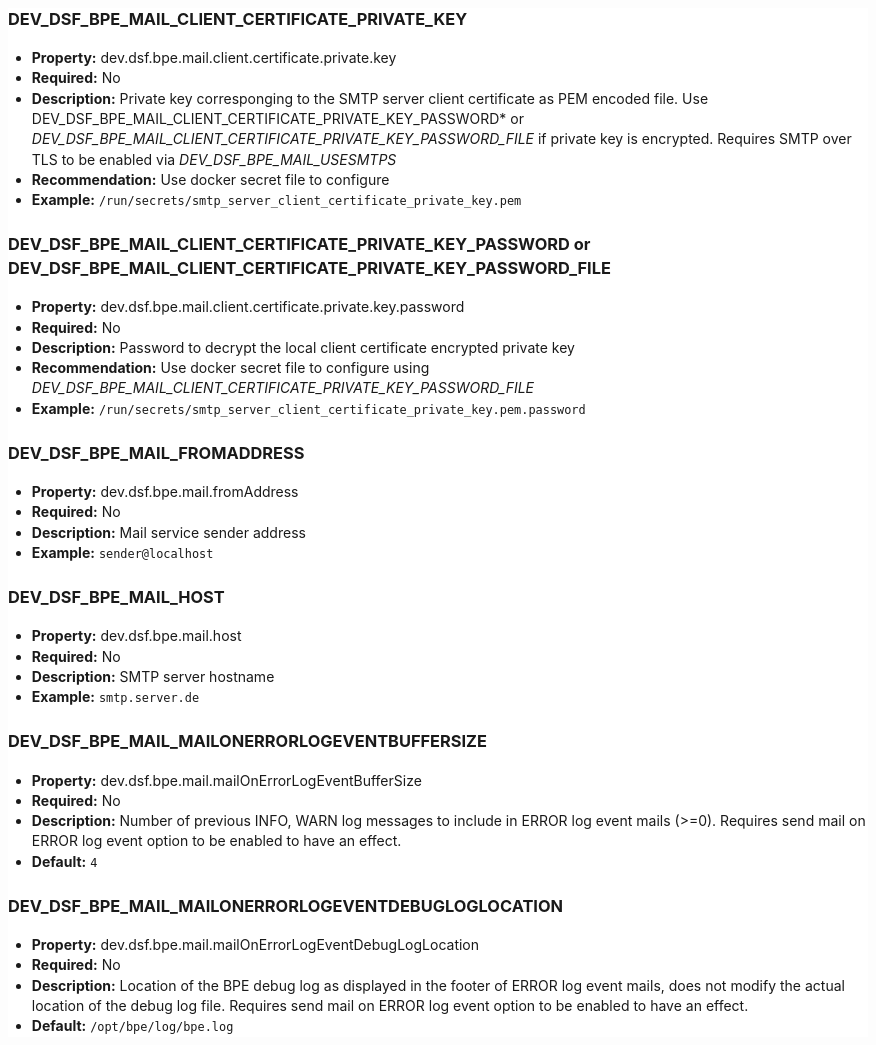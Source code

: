 
### DEV_DSF_BPE_MAIL_CLIENT_CERTIFICATE_PRIVATE_KEY
- **Property:** dev.dsf.bpe.mail.client.certificate.private.key
- **Required:** No
- **Description:** Private key corresponging to the SMTP server client certificate as PEM encoded file. Use DEV_DSF_BPE_MAIL_CLIENT_CERTIFICATE_PRIVATE_KEY_PASSWORD* or *DEV_DSF_BPE_MAIL_CLIENT_CERTIFICATE_PRIVATE_KEY_PASSWORD_FILE* if private key is encrypted. Requires SMTP over TLS to be enabled via *DEV_DSF_BPE_MAIL_USESMTPS*
- **Recommendation:** Use docker secret file to configure
- **Example:** `/run/secrets/smtp_server_client_certificate_private_key.pem`


### DEV_DSF_BPE_MAIL_CLIENT_CERTIFICATE_PRIVATE_KEY_PASSWORD or DEV_DSF_BPE_MAIL_CLIENT_CERTIFICATE_PRIVATE_KEY_PASSWORD_FILE
- **Property:** dev.dsf.bpe.mail.client.certificate.private.key.password
- **Required:** No
- **Description:** Password to decrypt the local client certificate encrypted private key
- **Recommendation:** Use docker secret file to configure using *DEV_DSF_BPE_MAIL_CLIENT_CERTIFICATE_PRIVATE_KEY_PASSWORD_FILE*
- **Example:** `/run/secrets/smtp_server_client_certificate_private_key.pem.password`


### DEV_DSF_BPE_MAIL_FROMADDRESS
- **Property:** dev.dsf.bpe.mail.fromAddress
- **Required:** No
- **Description:** Mail service sender address
- **Example:** `sender@localhost`


### DEV_DSF_BPE_MAIL_HOST
- **Property:** dev.dsf.bpe.mail.host
- **Required:** No
- **Description:** SMTP server hostname
- **Example:** `smtp.server.de`


### DEV_DSF_BPE_MAIL_MAILONERRORLOGEVENTBUFFERSIZE
- **Property:** dev.dsf.bpe.mail.mailOnErrorLogEventBufferSize
- **Required:** No
- **Description:** Number of previous INFO, WARN log messages to include in ERROR log event mails (>=0). Requires send mail on ERROR log event option to be enabled to have an effect.
- **Default:** `4`


### DEV_DSF_BPE_MAIL_MAILONERRORLOGEVENTDEBUGLOGLOCATION
- **Property:** dev.dsf.bpe.mail.mailOnErrorLogEventDebugLogLocation
- **Required:** No
- **Description:** Location of the BPE debug log as displayed in the footer of ERROR log event mails, does not modify the actual location of the debug log file. Requires send mail on ERROR log event option to be enabled to have an effect.
- **Default:** `/opt/bpe/log/bpe.log`
